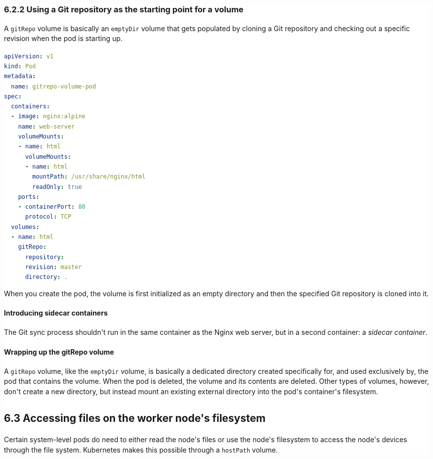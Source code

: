 ### 6.2.2 Using a Git repository as the starting point for a volume

A `gitRepo` volume is basically an `emptyDir` volume that gets populated
by cloning a Git repository and checking out a specific revision
when the pod is starting up.

```yaml
apiVersion: v1
kind: Pod
metadata:
  name: gitrepo-volume-pod
spec:
  containers:
  - image: nginx:alpine
    name: web-server
    volumeMounts:
    - name: html
      volumeMounts:
      - name: html
        mountPath: /usr/share/nginx/html
        readOnly: true
    ports:
    - containerPort: 80
      protocol: TCP
  volumes:
  - name: html
    gitRepo:
      repository:
      revision: master
      directory: .
```

When you create the pod, the volume is first initialized as an empty
directory and then the specified Git repository is cloned into it.

#### Introducing sidecar containers

The Git sync process shouldn't run in the same container as the Nginx
web server, but in a second container: a *sidecar container*.

#### Wrapping up the gitRepo volume

A `gitRepo` volume, like the `emptyDir` volume, is basically a dedicated
directory created specifically for, and used exclusively by,
the pod that contains the volume. When the pod is deleted, the
volume and its contents are deleted. Other types of volumes, however,
don't create a new directory, but instead mount an existing external
directory into the pod's container's filesystem.

## 6.3 Accessing files on the worker node's filesystem

Certain system-level pods do need to either read the node's files
or use the node's filesystem to access the node's devices through
the file system. Kubernetes makes this possible through a `hostPath` volume.
